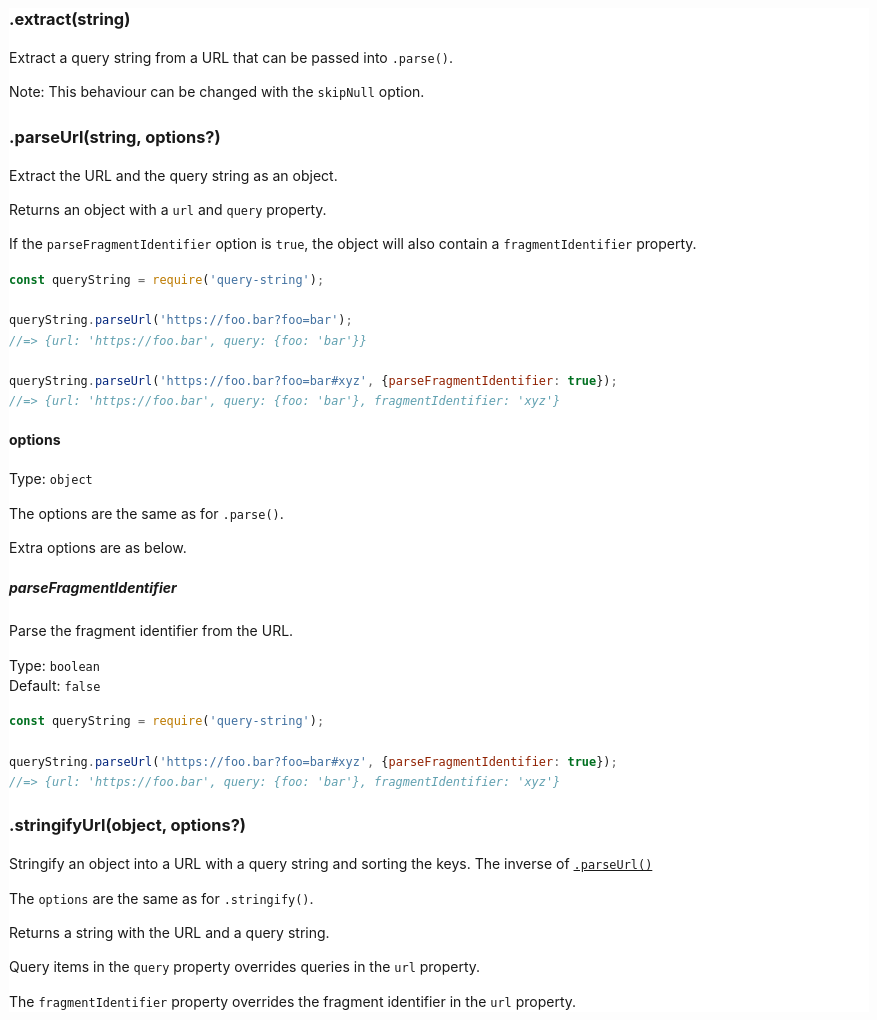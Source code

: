 ### .extract(string)

Extract a query string from a URL that can be passed into `.parse()`.

Note: This behaviour can be changed with the `skipNull` option.

### .parseUrl(string, options?)

Extract the URL and the query string as an object.

Returns an object with a `url` and `query` property.

If the `parseFragmentIdentifier` option is `true`, the object will also contain a `fragmentIdentifier` property.

```js
const queryString = require('query-string');

queryString.parseUrl('https://foo.bar?foo=bar');
//=> {url: 'https://foo.bar', query: {foo: 'bar'}}

queryString.parseUrl('https://foo.bar?foo=bar#xyz', {parseFragmentIdentifier: true});
//=> {url: 'https://foo.bar', query: {foo: 'bar'}, fragmentIdentifier: 'xyz'}
```

#### options

Type: `object`

The options are the same as for `.parse()`.

Extra options are as below.

##### parseFragmentIdentifier

Parse the fragment identifier from the URL.

Type: `boolean`\
Default: `false`

```js
const queryString = require('query-string');

queryString.parseUrl('https://foo.bar?foo=bar#xyz', {parseFragmentIdentifier: true});
//=> {url: 'https://foo.bar', query: {foo: 'bar'}, fragmentIdentifier: 'xyz'}
```

### .stringifyUrl(object, options?)

Stringify an object into a URL with a query string and sorting the keys. The inverse of [`.parseUrl()`](https://github.com/sindresorhus/query-string#parseurlstring-options)

The `options` are the same as for `.stringify()`.

Returns a string with the URL and a query string.

Query items in the `query` property overrides queries in the `url` property.

The `fragmentIdentifier` property overrides the fragment identifier in the `url` property.
